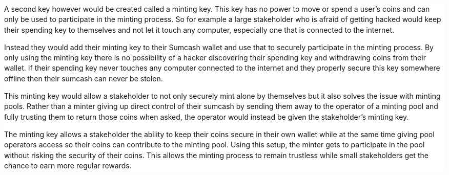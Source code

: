 A second key however would be created called a minting key. This key has no power to move or spend a user’s coins and can only be used to participate in the minting process. So for example a large stakeholder who is afraid of getting hacked would keep their spending key to themselves and not let it touch any computer, especially one that is connected to the internet.

Instead they would add their minting key to their Sumcash wallet and use that to securely participate in the minting process. By only using the minting key there is no possibility of a hacker discovering their spending key and withdrawing coins from their wallet. If their spending key never touches any computer connected to the internet and they properly secure this key somewhere offline then their sumcash can never be stolen.

This minting key would allow a stakeholder to not only securely mint alone by themselves but it also solves the issue with minting pools. Rather than a minter giving up direct control of their sumcash by sending them away to the operator of a minting pool and fully trusting them to return those coins when asked, the operator would instead be given the stakeholder’s minting key.

The minting key allows a stakeholder the ability to keep their coins secure in their own wallet while at the same time giving pool operators access so their coins can contribute to the minting pool. Using this setup, the minter gets to participate in the pool without risking the security of their coins. This allows the minting process to remain trustless while small stakeholders get the chance to earn more regular rewards.
